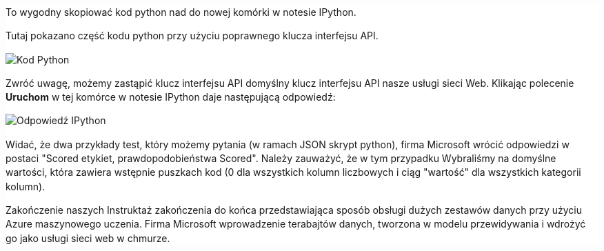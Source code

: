 To wygodny skopiować kod python nad do nowej komórki w notesie IPython.

Tutaj pokazano część kodu python przy użyciu poprawnego klucza interfejsu API.

![Kod Python](./media/machine-learning-data-science-process-hive-criteo-walkthrough/f8N4L4g.png)


Zwróć uwagę, możemy zastąpić klucz interfejsu API domyślny klucz interfejsu API nasze usługi sieci Web. Klikając polecenie **Uruchom** w tej komórce w notesie IPython daje następującą odpowiedź:

![Odpowiedź IPython](./media/machine-learning-data-science-process-hive-criteo-walkthrough/KSxmia2.png)

Widać, że dwa przykłady test, który możemy pytania (w ramach JSON skrypt python), firma Microsoft wrócić odpowiedzi w postaci "Scored etykiet, prawdopodobieństwa Scored". Należy zauważyć, że w tym przypadku Wybraliśmy na domyślne wartości, która zawiera wstępnie puszkach kod (0 dla wszystkich kolumn liczbowych i ciąg "wartość" dla wszystkich kategorii kolumn).

Zakończenie naszych Instruktaż zakończenia do końca przedstawiająca sposób obsługi dużych zestawów danych przy użyciu Azure maszynowego uczenia. Firma Microsoft wprowadzenie terabajtów danych, tworzona w modelu przewidywania i wdrożyć go jako usługi sieci web w chmurze.
